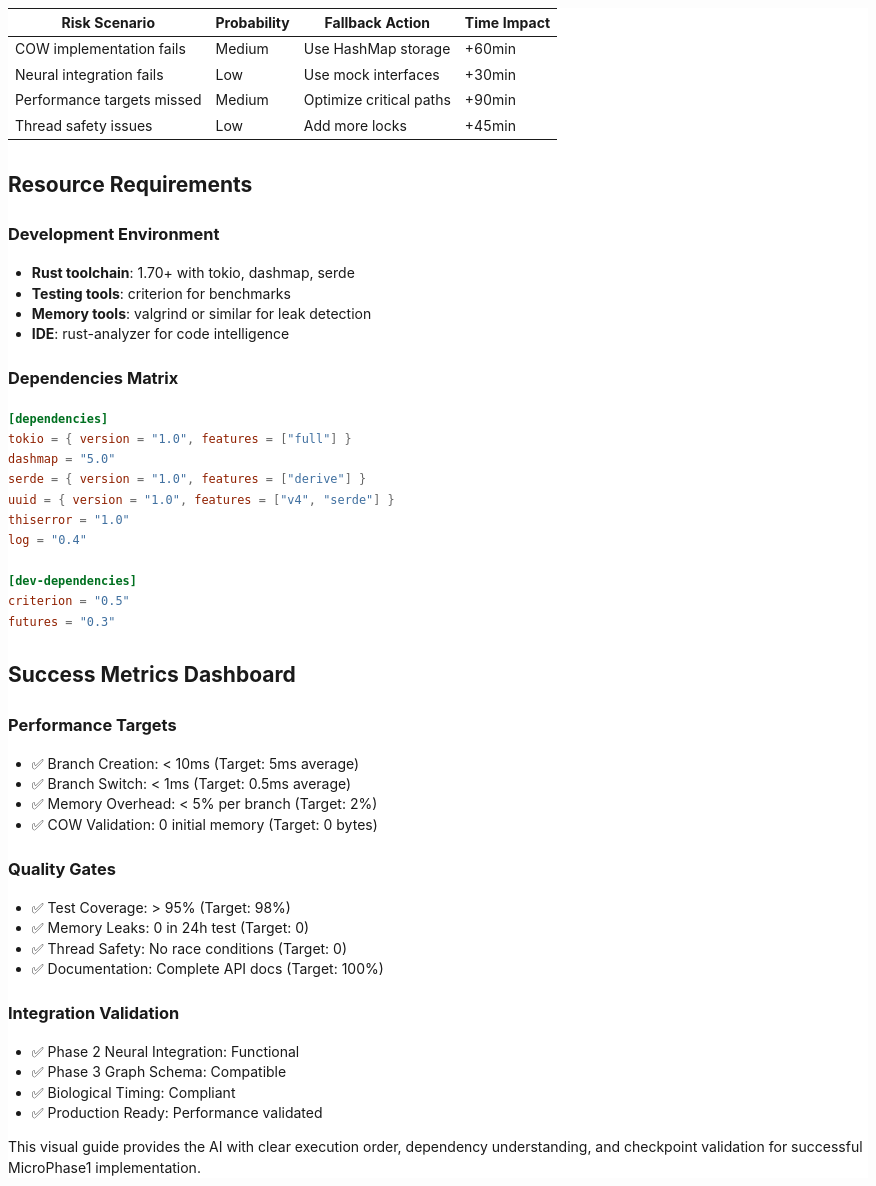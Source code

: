 | Risk Scenario | Probability | Fallback Action | Time Impact |
|---------------|-------------|-----------------|-------------|
| COW implementation fails | Medium | Use HashMap storage | +60min |
| Neural integration fails | Low | Use mock interfaces | +30min |
| Performance targets missed | Medium | Optimize critical paths | +90min |
| Thread safety issues | Low | Add more locks | +45min |

## Resource Requirements

### Development Environment
- **Rust toolchain**: 1.70+ with tokio, dashmap, serde
- **Testing tools**: criterion for benchmarks
- **Memory tools**: valgrind or similar for leak detection
- **IDE**: rust-analyzer for code intelligence

### Dependencies Matrix
```toml
[dependencies]
tokio = { version = "1.0", features = ["full"] }
dashmap = "5.0"
serde = { version = "1.0", features = ["derive"] }
uuid = { version = "1.0", features = ["v4", "serde"] }
thiserror = "1.0"
log = "0.4"

[dev-dependencies]
criterion = "0.5"
futures = "0.3"
```

## Success Metrics Dashboard

### Performance Targets
- ✅ Branch Creation: < 10ms (Target: 5ms average)
- ✅ Branch Switch: < 1ms (Target: 0.5ms average)  
- ✅ Memory Overhead: < 5% per branch (Target: 2%)
- ✅ COW Validation: 0 initial memory (Target: 0 bytes)

### Quality Gates  
- ✅ Test Coverage: > 95% (Target: 98%)
- ✅ Memory Leaks: 0 in 24h test (Target: 0)
- ✅ Thread Safety: No race conditions (Target: 0)
- ✅ Documentation: Complete API docs (Target: 100%)

### Integration Validation
- ✅ Phase 2 Neural Integration: Functional
- ✅ Phase 3 Graph Schema: Compatible  
- ✅ Biological Timing: Compliant
- ✅ Production Ready: Performance validated

This visual guide provides the AI with clear execution order, dependency understanding, and checkpoint validation for successful MicroPhase1 implementation.